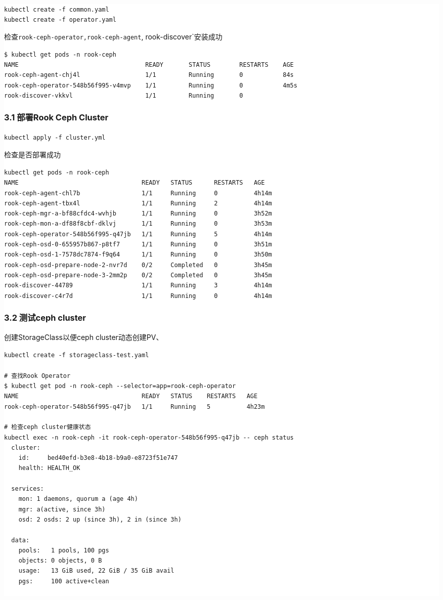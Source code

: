 ```shell
kubectl create -f common.yaml
kubectl create -f operator.yaml
```

检查`rook-ceph-operator,rook-ceph-agent`, rook-discover`安装成功

```shell
$ kubectl get pods -n rook-ceph 
NAME                                   READY       STATUS        RESTARTS    AGE 
rook-ceph-agent-chj4l                  1/1         Running       0           84s 
rook-ceph-operator-548b56f995-v4mvp    1/1         Running       0           4m5s 
rook-discover-vkkvl                    1/1         Running       0    
```

### 3.1 部署Rook Ceph Cluster

```shell
kubectl apply -f cluster.yml
```

检查是否部署成功

```shell
kubectl get pods -n rook-ceph
NAME                                  READY   STATUS      RESTARTS   AGE
rook-ceph-agent-chl7b                 1/1     Running     0          4h14m
rook-ceph-agent-tbx4l                 1/1     Running     2          4h14m
rook-ceph-mgr-a-bf88cfdc4-wvhjb       1/1     Running     0          3h52m
rook-ceph-mon-a-df88f8cbf-dklvj       1/1     Running     0          3h53m
rook-ceph-operator-548b56f995-q47jb   1/1     Running     5          4h14m
rook-ceph-osd-0-655957b867-p8tf7      1/1     Running     0          3h51m
rook-ceph-osd-1-7578dc7874-f9q64      1/1     Running     0          3h50m
rook-ceph-osd-prepare-node-2-nvr7d    0/2     Completed   0          3h45m
rook-ceph-osd-prepare-node-3-2mm2p    0/2     Completed   0          3h45m
rook-discover-44789                   1/1     Running     3          4h14m
rook-discover-c4r7d                   1/1     Running     0          4h14m
```

### 3.2 测试ceph cluster

创建StorageClass以便ceph cluster动态创建PV、

```shell
kubectl create -f storageclass-test.yaml

# 查找Rook Operator
$ kubectl get pod -n rook-ceph --selector=app=rook-ceph-operator 
NAME                                  READY   STATUS    RESTARTS   AGE
rook-ceph-operator-548b56f995-q47jb   1/1     Running   5          4h23m

# 检查ceph cluster健康状态
kubectl exec -n rook-ceph -it rook-ceph-operator-548b56f995-q47jb -- ceph status
  cluster:
    id:     bed40efd-b3e8-4b18-b9a0-e8723f51e747
    health: HEALTH_OK

  services:
    mon: 1 daemons, quorum a (age 4h)
    mgr: a(active, since 3h)
    osd: 2 osds: 2 up (since 3h), 2 in (since 3h)

  data:
    pools:   1 pools, 100 pgs
    objects: 0 objects, 0 B
    usage:   13 GiB used, 22 GiB / 35 GiB avail
    pgs:     100 active+clean
    
```